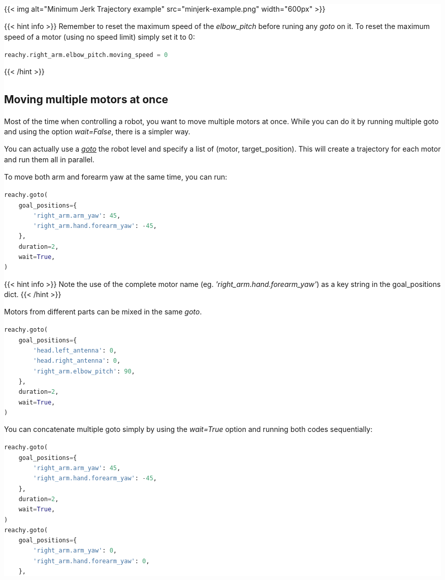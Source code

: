 {{< img alt="Minimum Jerk Trajectory example" src="minjerk-example.png" width="600px" >}}


{{< hint info >}}
Remember to reset the maximum speed of the _elbow_pitch_ before runing any _goto_ on it. To reset the maximum speed of a motor (using no speed limit) simply set it to 0:

```python
reachy.right_arm.elbow_pitch.moving_speed = 0 
```

{{< /hint >}}

## Moving multiple motors at once

Most of the time when controlling a robot, you want to move multiple motors at once. While you can do it by running multiple goto and using the option _wait=False_, there is a simpler way.

You can actually use a [_goto_](https://pollen-robotics.github.io/reachy/autoapi/reachy/index.html#reachy.Reachy.goto) the robot level and specify a list of (motor, target_position). This will create a trajectory for each motor and run them all in parallel.

To move both arm and forearm yaw at the same time, you can run:
```python
reachy.goto(
    goal_positions={
        'right_arm.arm_yaw': 45,
        'right_arm.hand.forearm_yaw': -45,
    },
    duration=2,
    wait=True,
)
```

{{< hint info >}}
Note the use of the complete motor name (eg. _'right_arm.hand.forearm_yaw'_) as a key string in the goal_positions dict.
{{< /hint >}}

Motors from different parts can be mixed in the same _goto_.

```python
reachy.goto(
    goal_positions={
        'head.left_antenna': 0,
        'head.right_antenna': 0,
        'right_arm.elbow_pitch': 90,
    },
    duration=2,
    wait=True,
)
```

You can concatenate multiple goto simply by using the _wait=True_ option and running both codes sequentially:

```python
reachy.goto(
    goal_positions={
        'right_arm.arm_yaw': 45,
        'right_arm.hand.forearm_yaw': -45,
    },
    duration=2,
    wait=True,
)
reachy.goto(
    goal_positions={
        'right_arm.arm_yaw': 0,
        'right_arm.hand.forearm_yaw': 0,
    },
```